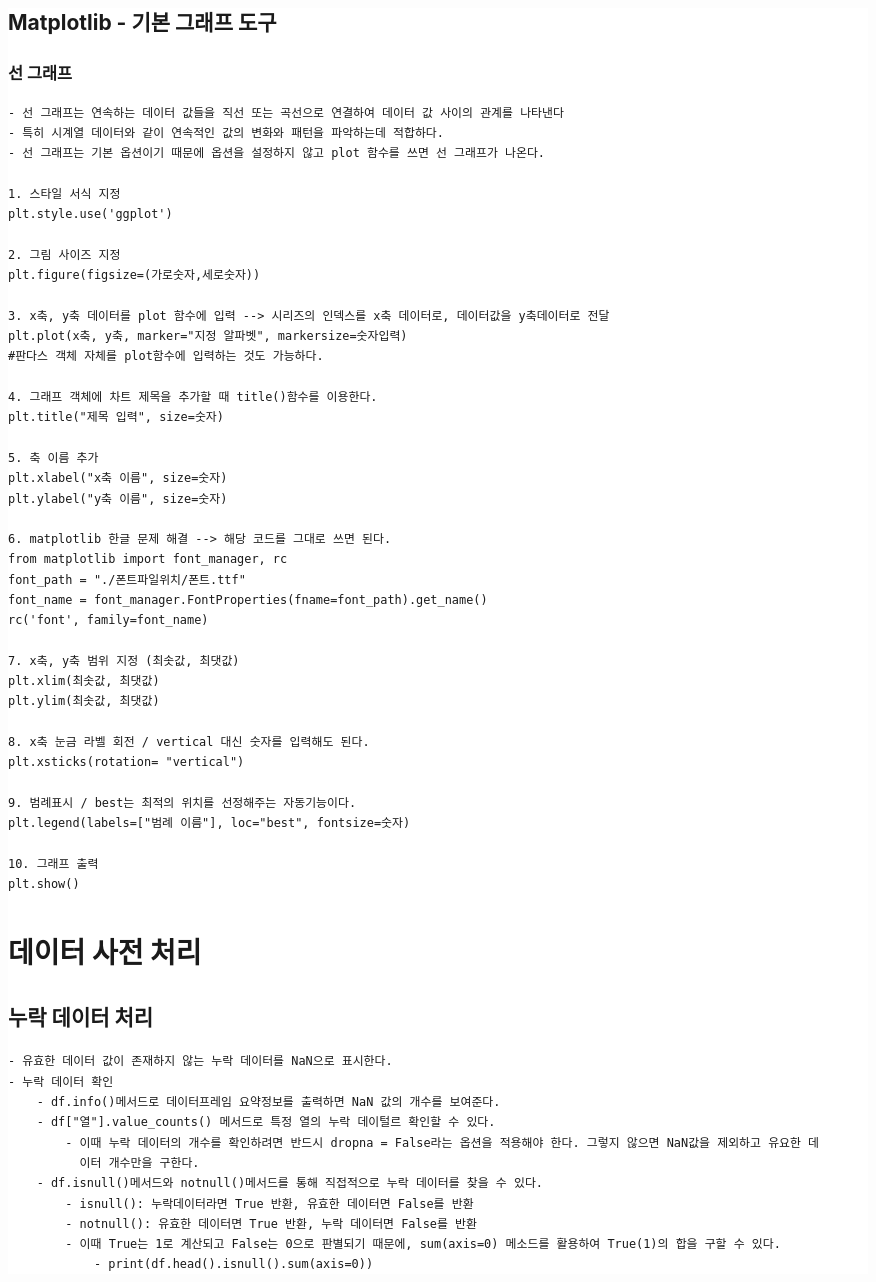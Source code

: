 ## Matplotlib - 기본 그래프 도구
### 선 그래프
    - 선 그래프는 연속하는 데이터 값들을 직선 또는 곡선으로 연결하여 데이터 값 사이의 관계를 나타낸다
    - 특히 시계열 데이터와 같이 연속적인 값의 변화와 패턴을 파악하는데 적합하다.
    - 선 그래프는 기본 옵션이기 때문에 옵션을 설정하지 않고 plot 함수를 쓰면 선 그래프가 나온다.
    
    1. 스타일 서식 지정
    plt.style.use('ggplot')
    
    2. 그림 사이즈 지정
    plt.figure(figsize=(가로숫자,세로숫자))
    
    3. x축, y축 데이터를 plot 함수에 입력 --> 시리즈의 인덱스를 x축 데이터로, 데이터값을 y축데이터로 전달
    plt.plot(x축, y축, marker="지정 알파벳", markersize=숫자입력)
    #판다스 객체 자체를 plot함수에 입력하는 것도 가능하다. 
    
    4. 그래프 객체에 차트 제목을 추가할 때 title()함수를 이용한다.
    plt.title("제목 입력", size=숫자) 
    
    5. 축 이름 추가 
    plt.xlabel("x축 이름", size=숫자)
    plt.ylabel("y축 이름", size=숫자)
    
    6. matplotlib 한글 문제 해결 --> 해당 코드를 그대로 쓰면 된다.
    from matplotlib import font_manager, rc 
    font_path = "./폰트파일위치/폰트.ttf"
    font_name = font_manager.FontProperties(fname=font_path).get_name()
    rc('font', family=font_name)
    
    7. x축, y축 범위 지정 (최솟값, 최댓값)
    plt.xlim(최솟값, 최댓값)
    plt.ylim(최솟값, 최댓값) 
    
    8. x축 눈금 라벨 회전 / vertical 대신 숫자를 입력해도 된다.
    plt.xsticks(rotation= "vertical")
    
    9. 범례표시 / best는 최적의 위치를 선정해주는 자동기능이다. 
    plt.legend(labels=["범례 이름"], loc="best", fontsize=숫자)
    
    10. 그래프 출력
    plt.show()  

# 데이터 사전 처리

## 누락 데이터 처리
    - 유효한 데이터 값이 존재하지 않는 누락 데이터를 NaN으로 표시한다. 
    - 누락 데이터 확인
        - df.info()메서드로 데이터프레임 요약정보를 출력하면 NaN 값의 개수를 보여준다. 
        - df["열"].value_counts() 메서드로 특정 열의 누락 데이털르 확인할 수 있다. 
            - 이때 누락 데이터의 개수를 확인하려면 반드시 dropna = False라는 옵션을 적용해야 한다. 그렇지 않으면 NaN값을 제외하고 유요한 데
              이터 개수만을 구한다.
        - df.isnull()메서드와 notnull()메서드를 통해 직접적으로 누락 데이터를 찾을 수 있다. 
            - isnull(): 누락데이터라면 True 반환, 유효한 데이터면 False를 반환
            - notnull(): 유효한 데이터면 True 반환, 누락 데이터면 False를 반환
            - 이때 True는 1로 계산되고 False는 0으로 판별되기 때문에, sum(axis=0) 메소드를 활용하여 True(1)의 합을 구할 수 있다. 
                - print(df.head().isnull().sum(axis=0))
